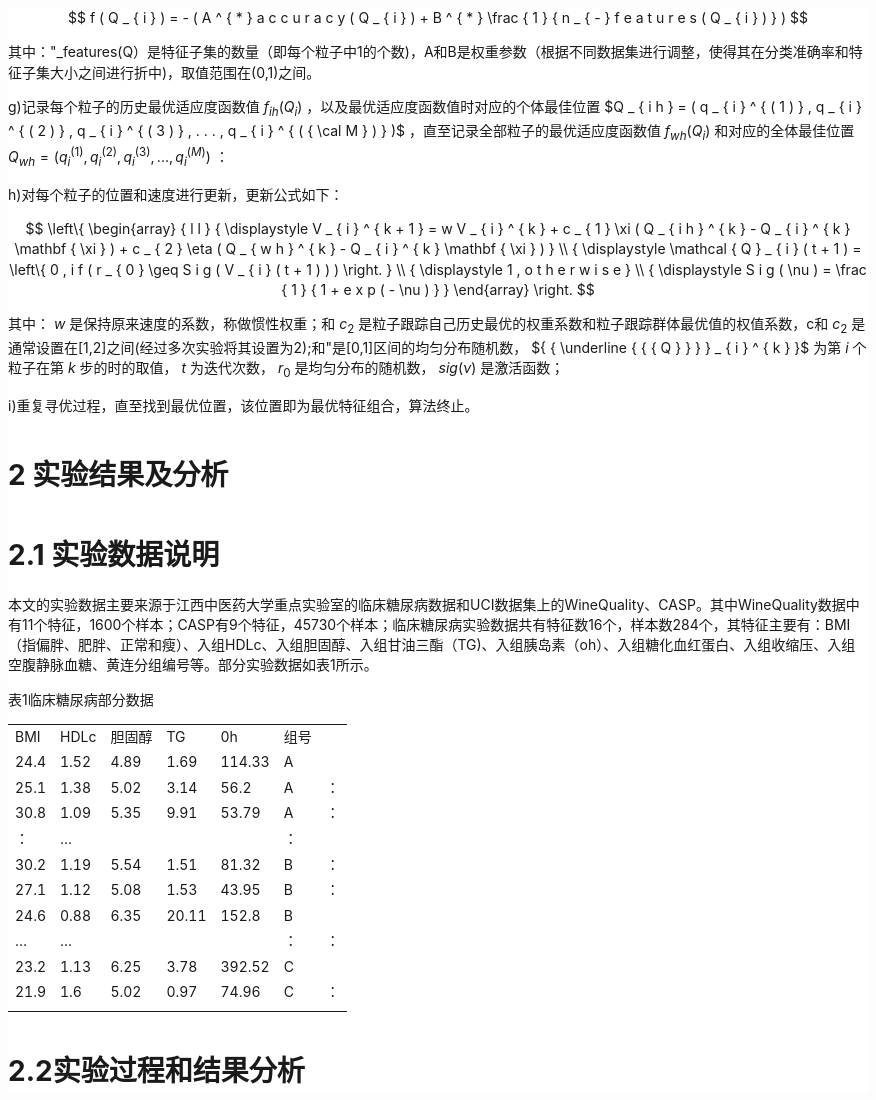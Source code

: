 $$
f ( Q _ { i } ) = - ( A ^ { * } a c c u r a c y ( Q _ { i } ) + B ^ { * } \frac { 1 } { n _ { - } f e a t u r e s ( Q _ { i } ) } )
$$

其中："_features(Q）是特征子集的数量（即每个粒子中1的个数)，A和B是权重参数（根据不同数据集进行调整，使得其在分类准确率和特征子集大小之间进行折中)，取值范围在(0,1)之间。

g)记录每个粒子的历史最优适应度函数值 $f _ { i h } ( Q _ { i } )$ ，以及最优适应度函数值时对应的个体最佳位置 $Q _ { i h } = ( q _ { i } ^ { ( 1 ) } , q _ { i } ^ { ( 2 ) } , q _ { i } ^ { ( 3 ) } , . . . , q _ { i } ^ { ( { \cal M } ) } )$ ，直至记录全部粒子的最优适应度函数值 $f _ { w h } ( Q _ { i } )$ 和对应的全体最佳位置 $Q _ { w h } = ( q _ { i } ^ { ( 1 ) } , q _ { i } ^ { ( 2 ) } , q _ { i } ^ { ( 3 ) } , . . . , q _ { i } ^ { ( M ) } )$ ：

h)对每个粒子的位置和速度进行更新，更新公式如下：

$$
\left\{ \begin{array} { l l } { \displaystyle V _ { i } ^ { k + 1 } = w V _ { i } ^ { k } + c _ { 1 } \xi ( Q _ { i h } ^ { k } - Q _ { i } ^ { k } \mathbf { \xi } ) + c _ { 2 } \eta ( Q _ { w h } ^ { k } - Q _ { i } ^ { k } \mathbf { \xi } ) } \\ { \displaystyle \mathcal { Q } _ { i } ( t + 1 ) = \left\{ 0 , i f ( r _ { 0 } \geq S i g ( V _ { i } ( t + 1 ) ) ) \right. } \\ { \displaystyle 1 , o t h e r w i s e }  \\ { \displaystyle S i g ( \nu ) = \frac { 1 } { 1 + e x p ( - \nu ) } } \end{array} \right.
$$

其中： $w$ 是保持原来速度的系数，称做惯性权重；和 $c _ { 2 }$ 是粒子跟踪自己历史最优的权重系数和粒子跟踪群体最优值的权值系数，c和 $c _ { 2 }$ 是通常设置在[1,2]之间(经过多次实验将其设置为2);和"是[0,1]区间的均匀分布随机数， ${ { \underline { { { Q } } } } _ { i } ^ { k } }$ 为第 $i$ 个粒子在第 $k$ 步的时的取值， $\textit { t }$ 为迭代次数， $r _ { 0 }$ 是均匀分布的随机数， $s i g ( \nu )$ 是激活函数；

i)重复寻优过程，直至找到最优位置，该位置即为最优特征组合，算法终止。

# 2 实验结果及分析

# 2.1 实验数据说明

本文的实验数据主要来源于江西中医药大学重点实验室的临床糖尿病数据和UCI数据集上的WineQuality、CASP。其中WineQuality数据中有11个特征，1600个样本；CASP有9个特征，45730个样本；临床糖尿病实验数据共有特征数16个，样本数284个，其特征主要有：BMI（指偏胖、肥胖、正常和瘦）、入组HDLc、入组胆固醇、入组甘油三酯（TG)、入组胰岛素（oh）、入组糖化血红蛋白、入组收缩压、入组空腹静脉血糖、黄连分组编号等。部分实验数据如表1所示。

表1临床糖尿病部分数据  

<html><body><table><tr><td>BMI</td><td>HDLc</td><td>胆固醇</td><td>TG</td><td>0h</td><td>组号</td><td></td></tr><tr><td>24.4</td><td>1.52</td><td>4.89</td><td>1.69</td><td>114.33</td><td>A</td><td></td></tr><tr><td>25.1</td><td>1.38</td><td>5.02</td><td>3.14</td><td>56.2</td><td>A</td><td>：</td></tr><tr><td>30.8</td><td>1.09</td><td>5.35</td><td>9.91</td><td>53.79</td><td>A</td><td>：</td></tr><tr><td>：</td><td>…</td><td></td><td></td><td></td><td>：</td><td></td></tr><tr><td>30.2</td><td>1.19</td><td>5.54</td><td>1.51</td><td>81.32</td><td>B</td><td>：</td></tr><tr><td>27.1</td><td>1.12</td><td>5.08</td><td>1.53</td><td>43.95</td><td>B</td><td>：</td></tr><tr><td>24.6</td><td>0.88</td><td>6.35</td><td>20.11</td><td>152.8</td><td>B</td><td></td></tr><tr><td>…</td><td>…</td><td></td><td></td><td></td><td>：</td><td>：</td></tr><tr><td>23.2</td><td>1.13</td><td>6.25</td><td>3.78</td><td>392.52</td><td>C</td><td></td></tr><tr><td>21.9</td><td>1.6</td><td>5.02</td><td>0.97</td><td>74.96</td><td>C</td><td>：</td></tr><tr><td></td><td></td><td></td><td></td><td></td><td></td><td></td></tr></table></body></html>

# 2.2实验过程和结果分析
